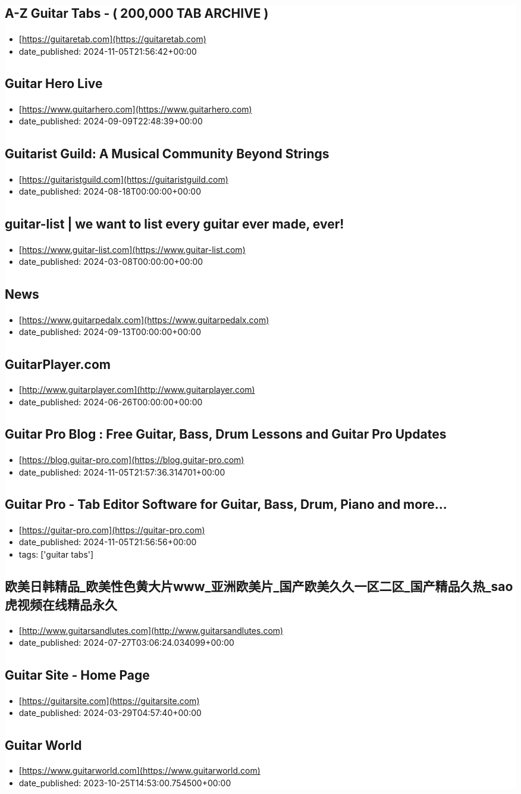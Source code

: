  ## A-Z Guitar Tabs - ( 200,000 TAB ARCHIVE )
 - [https://guitaretab.com](https://guitaretab.com)
 - date_published: 2024-11-05T21:56:42+00:00

 ## Guitar Hero Live
 - [https://www.guitarhero.com](https://www.guitarhero.com)
 - date_published: 2024-09-09T22:48:39+00:00

 ## Guitarist Guild: A Musical Community Beyond Strings
 - [https://guitaristguild.com](https://guitaristguild.com)
 - date_published: 2024-08-18T00:00:00+00:00

 ## guitar-list | we want to list every guitar ever made, ever!
 - [https://www.guitar-list.com](https://www.guitar-list.com)
 - date_published: 2024-03-08T00:00:00+00:00

 ## News
 - [https://www.guitarpedalx.com](https://www.guitarpedalx.com)
 - date_published: 2024-09-13T00:00:00+00:00

 ## GuitarPlayer.com
 - [http://www.guitarplayer.com](http://www.guitarplayer.com)
 - date_published: 2024-06-26T00:00:00+00:00

 ## Guitar Pro Blog : Free Guitar, Bass, Drum Lessons and Guitar Pro Updates
 - [https://blog.guitar-pro.com](https://blog.guitar-pro.com)
 - date_published: 2024-11-05T21:57:36.314701+00:00

 ## Guitar Pro - Tab Editor Software for Guitar, Bass, Drum, Piano and more...
 - [https://guitar-pro.com](https://guitar-pro.com)
 - date_published: 2024-11-05T21:56:56+00:00
 - tags: ['guitar tabs']

 ## 欧美日韩精品_欧美性色黄大片www_亚洲欧美片_国产欧美久久一区二区_国产精品久热_sao虎视频在线精品永久
 - [http://www.guitarsandlutes.com](http://www.guitarsandlutes.com)
 - date_published: 2024-07-27T03:06:24.034099+00:00

 ## Guitar Site - Home Page
 - [https://guitarsite.com](https://guitarsite.com)
 - date_published: 2024-03-29T04:57:40+00:00

 ## Guitar World
 - [https://www.guitarworld.com](https://www.guitarworld.com)
 - date_published: 2023-10-25T14:53:00.754500+00:00
